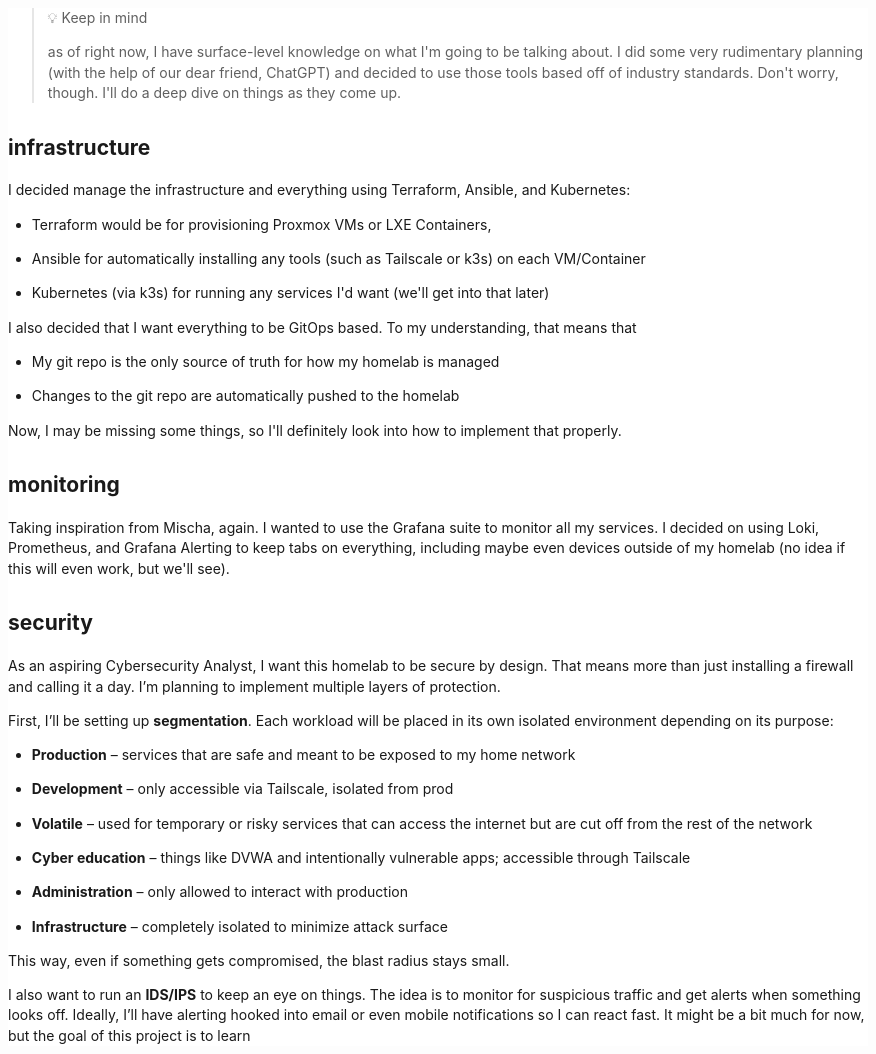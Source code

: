 > 💡 Keep in mind
> 
> as of right now, I have surface-level knowledge on what I'm going to be talking about. I did some very rudimentary planning (with the help of our dear friend, ChatGPT) and decided to use those tools based off of industry standards. Don't worry, though. I'll do a deep dive on things as they come up.



## infrastructure

I decided manage the infrastructure and everything using Terraform, Ansible, and Kubernetes:

- Terraform would be for provisioning Proxmox VMs or LXE Containers,

- Ansible for automatically installing any tools (such as Tailscale or k3s) on each VM/Container

- Kubernetes (via k3s) for running any services I'd want (we'll get into that later)

I also decided that I want everything to be GitOps based. To my understanding, that means that

- My git repo is the only source of truth for how my homelab is managed

- Changes to the git repo are automatically pushed to the homelab

Now, I may be missing some things, so I'll definitely look into how to implement that properly.

## monitoring

Taking inspiration from Mischa, again. I wanted to use the Grafana suite to monitor all my services. I decided on using Loki, Prometheus, and Grafana Alerting to keep tabs on everything, including maybe even devices outside of my homelab (no idea if this will even work, but we'll see).

## security

As an aspiring Cybersecurity Analyst, I want this homelab to be secure by design. That means more than just installing a firewall and calling it a day. I’m planning to implement multiple layers of protection.

First, I’ll be setting up **segmentation**. Each workload will be placed in its own isolated environment depending on its purpose:

- **Production** – services that are safe and meant to be exposed to my home network

- **Development** – only accessible via Tailscale, isolated from prod

- **Volatile** – used for temporary or risky services that can access the internet but are cut off from the rest of the network

- **Cyber education** – things like DVWA and intentionally vulnerable apps; accessible through Tailscale

- **Administration** – only allowed to interact with production

- **Infrastructure** – completely isolated to minimize attack surface

This way, even if something gets compromised, the blast radius stays small.

I also want to run an **IDS/IPS** to keep an eye on things. The idea is to monitor for suspicious traffic and get alerts when something looks off. Ideally, I’ll have alerting hooked into email or even mobile notifications so I can react fast. It might be a bit much for now, but the goal of this project is to learn
